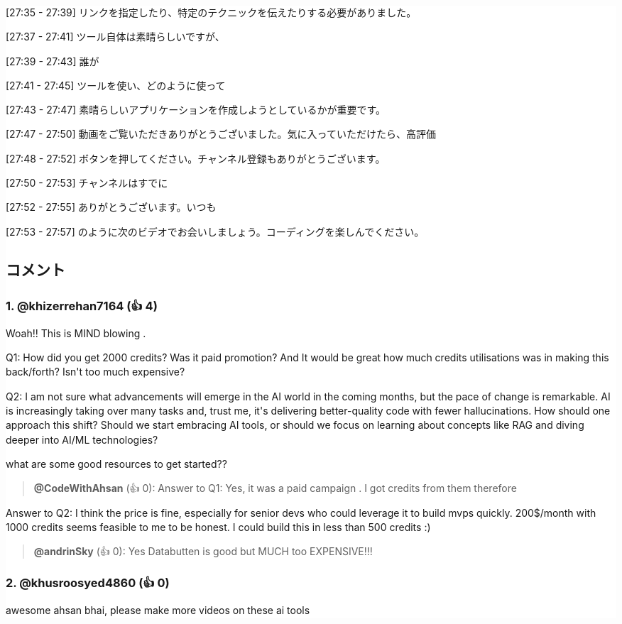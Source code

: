 [27:35 - 27:39]
リンクを指定したり、特定のテクニックを伝えたりする必要がありました。

[27:37 - 27:41]
ツール自体は素晴らしいですが、

[27:39 - 27:43]
誰が

[27:41 - 27:45]
ツールを使い、どのように使って

[27:43 - 27:47]
素晴らしいアプリケーションを作成しようとしているかが重要です。

[27:47 - 27:50]
動画をご覧いただきありがとうございました。気に入っていただけたら、高評価

[27:48 - 27:52]
ボタンを押してください。チャンネル登録もありがとうございます。

[27:50 - 27:53]
チャンネルはすでに

[27:52 - 27:55]
ありがとうございます。いつも

[27:53 - 27:57]
のように次のビデオでお会いしましょう。コーディングを楽しんでください。

## コメント

### 1. @khizerrehan7164 (👍 4)
Woah!! This is MIND blowing .

Q1: How did you get 2000 credits? Was it paid promotion? And It would be great how much credits utilisations was in making this back/forth? Isn't too much expensive?

Q2:
I am not sure what advancements will emerge in the AI world in the coming months, but the pace of change is remarkable. AI is increasingly taking over many tasks and, trust me, it's delivering better-quality code with fewer hallucinations. How should one approach this shift? Should we start embracing AI tools, or should we focus on learning about concepts like RAG  and diving deeper into AI/ML technologies?

what are some good resources to get started??

> **@CodeWithAhsan** (👍 0): Answer to Q1: Yes, it was a paid campaign . I got credits from them therefore

Answer to Q2: I think the price is fine, especially for senior devs who could leverage it to build mvps quickly. 200$/month with 1000 credits seems feasible to  me to be honest.
I could build this in less than 500 credits :)

> **@andrinSky** (👍 0): Yes Databutten is good but MUCH too EXPENSIVE!!!

### 2. @khusroosyed4860 (👍 0)
awesome ahsan bhai, please make more videos on these ai tools
